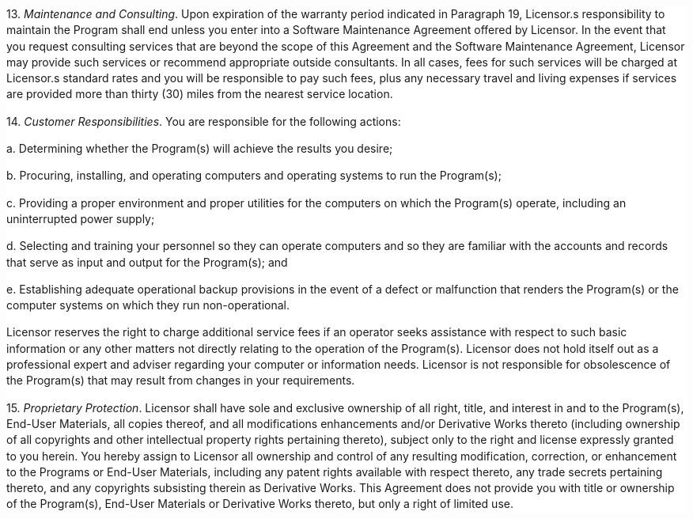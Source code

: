13\.
_Maintenance and Consulting_. Upon expiration of the warranty period indicated in Paragraph 19, Licensor.s responsibility to maintain the Program
shall end unless you enter into a Software Maintenance Agreement offered by
Licensor. In the event that you request
consulting services that are beyond the scope of this Agreement and the
Software Maintenance Agreement, Licensor may provide such services or recommend
appropriate outside consultants. In all
cases, fees for such services will be charged at Licensor.s standard rates and
you will be responsible to pay such fees, plus any necessary travel and living
expenses if services are provided more than thirty (30) miles from the nearest
service location.

14\.
_Customer Responsibilities_. You are responsible for the following actions:

a.
Determining whether the Program(s) will achieve the results
you desire; 

b.
Procuring, installing, and operating computers and operating
systems to run the Program(s); 

c.
Providing a proper environment and proper utilities for the
computers on which the Program(s) operate, including an uninterrupted power
supply; 

d.
Selecting and training your personnel so they can operate
computers and so they are familiar with the accounts and records that serve as
input and output for the Program(s); and

e.
Establishing adequate operational backup provisions in the
event of a defect or malfunction that renders the Program(s) or the computer
systems on which they run non-operational.

Licensor reserves the right to charge
additional service fees if an operator seeks assistance with respect to such
basic information or any other matters not directly relating to the operation
of the Program(s). Licensor does not
hold itself out as a professional expert and adviser regarding your computer or
information needs. Licensor is not
responsible for obsolescence of the Program(s) that may result from changes in
your requirements. 

15\.
_Proprietary Protection_. Licensor shall have sole and exclusive ownership of all right,
title, and interest in and to the Program(s), End-User Materials, all copies
thereof, and all modifications enhancements and/or Derivative Works thereto
(including ownership of all copyrights and other intellectual property rights
pertaining thereto), subject only to the right and license expressly granted to
you herein. You hereby assign to
Licensor all ownership and control of any resulting modification, correction,
or enhancement to the Programs or End-User Materials, including any patent
rights available with respect thereto, any trade secrets pertaining thereto,
and any copyrights subsisting therein as Derivative Works. This Agreement does not provide you with
title or ownership of the Program(s), End-User Materials or Derivative Works
thereto, but only a right of limited use.
